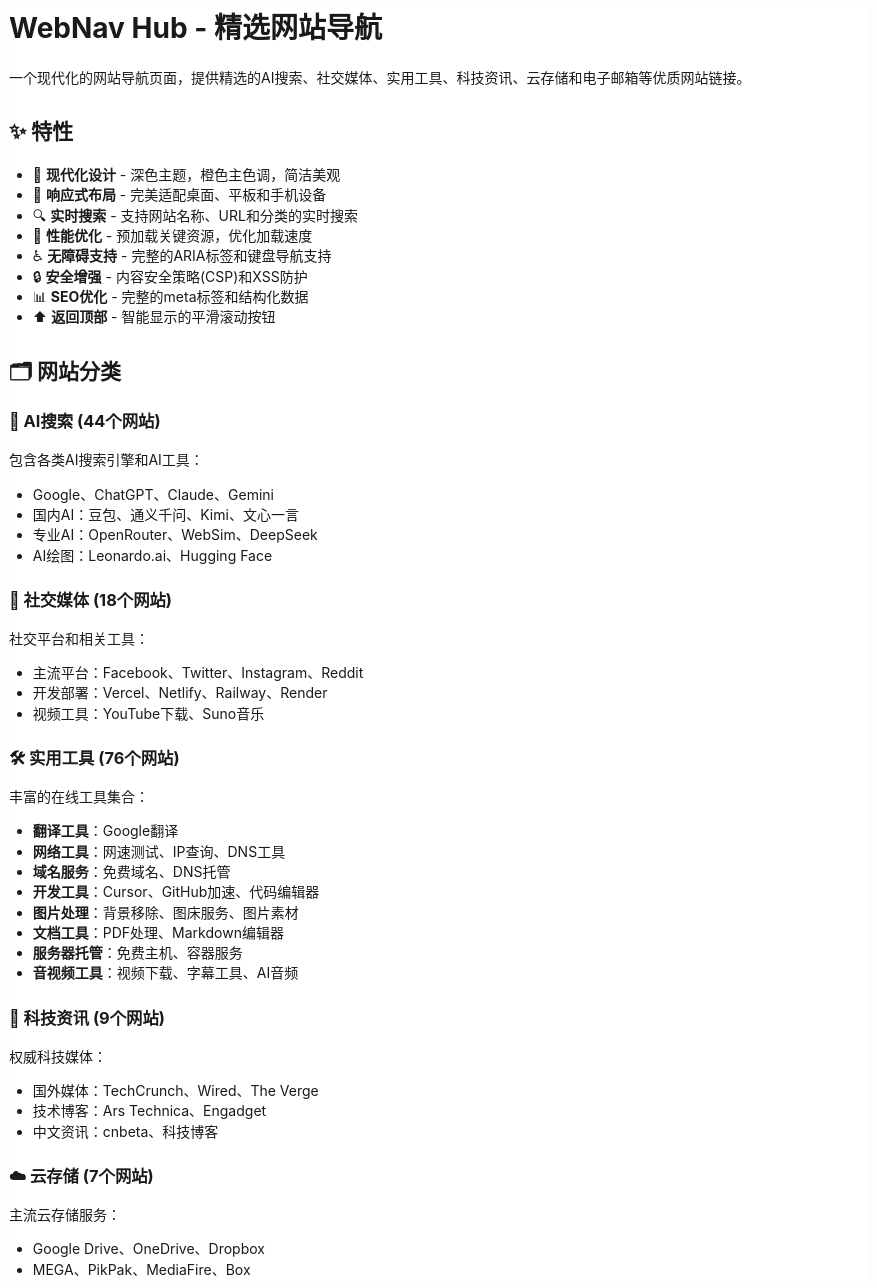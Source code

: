 # WebNav Hub - 精选网站导航

一个现代化的网站导航页面，提供精选的AI搜索、社交媒体、实用工具、科技资讯、云存储和电子邮箱等优质网站链接。

## ✨ 特性

- 🎨 **现代化设计** - 深色主题，橙色主色调，简洁美观
- 📱 **响应式布局** - 完美适配桌面、平板和手机设备
- 🔍 **实时搜索** - 支持网站名称、URL和分类的实时搜索
- 🚀 **性能优化** - 预加载关键资源，优化加载速度
- ♿ **无障碍支持** - 完整的ARIA标签和键盘导航支持
- 🔒 **安全增强** - 内容安全策略(CSP)和XSS防护
- 📊 **SEO优化** - 完整的meta标签和结构化数据
- ⬆️ **返回顶部** - 智能显示的平滑滚动按钮

## 🗂️ 网站分类

### 🤖 AI搜索 (44个网站)
包含各类AI搜索引擎和AI工具：
- Google、ChatGPT、Claude、Gemini
- 国内AI：豆包、通义千问、Kimi、文心一言
- 专业AI：OpenRouter、WebSim、DeepSeek
- AI绘图：Leonardo.ai、Hugging Face

### 📱 社交媒体 (18个网站)
社交平台和相关工具：
- 主流平台：Facebook、Twitter、Instagram、Reddit
- 开发部署：Vercel、Netlify、Railway、Render
- 视频工具：YouTube下载、Suno音乐

### 🛠️ 实用工具 (76个网站)
丰富的在线工具集合：
- **翻译工具**：Google翻译
- **网络工具**：网速测试、IP查询、DNS工具
- **域名服务**：免费域名、DNS托管
- **开发工具**：Cursor、GitHub加速、代码编辑器
- **图片处理**：背景移除、图床服务、图片素材
- **文档工具**：PDF处理、Markdown编辑器
- **服务器托管**：免费主机、容器服务
- **音视频工具**：视频下载、字幕工具、AI音频

### 📰 科技资讯 (9个网站)
权威科技媒体：
- 国外媒体：TechCrunch、Wired、The Verge
- 技术博客：Ars Technica、Engadget
- 中文资讯：cnbeta、科技博客

### ☁️ 云存储 (7个网站)
主流云存储服务：
- Google Drive、OneDrive、Dropbox
- MEGA、PikPak、MediaFire、Box

